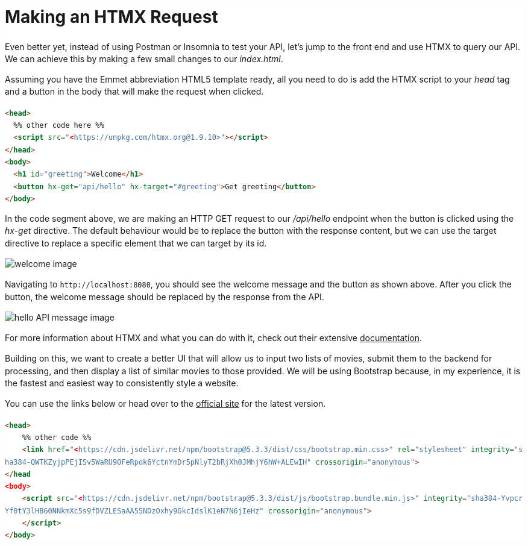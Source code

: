 # Making an HTMX Request

Even better yet, instead of using Postman or Insomnia to test your API, let’s jump to the front end and use HTMX to query our API. We can achieve this by making a few small changes to our _index.html_.

Assuming you have the Emmet abbreviation HTML5 template ready, all you need to do is add the HTMX script to your _head_ tag and a button in the body that will make the request when clicked.

```html
<head>
  %% other code here %%
  <script src="<https://unpkg.com/htmx.org@1.9.10>"></script>
</head>
<body>
  <h1 id="greeting">Welcome</h1>
  <button hx-get="api/hello" hx-target="#greeting">Get greeting</button>
</body>
```

In the code segment above, we are making an HTTP GET request to our _/api/hello_ endpoint when the button is clicked using the _hx-get_ directive. The default behaviour would be to replace the button with the response content, but we can use the target directive to replace a specific element that we can target by its id.

![welcome image](https://res.cloudinary.com/ta1da-cloud/image/upload/v1709882527/realm/tutorials/ai-movies-go-htmx/Screenshot_from_2024-02-26_08-09-00_rchvlb.png)

Navigating to `http://localhost:8080`, you should see the welcome message and the button as shown above. After you click the button, the welcome message should be replaced by the response from the API.

![hello API message image](https://res.cloudinary.com/ta1da-cloud/image/upload/v1709882567/realm/tutorials/ai-movies-go-htmx/Screenshot_from_2024-02-26_08-09-09_cw1kks.png)

For more information about HTMX and what you can do with it, check out their extensive [documentation](https://htmx.org/docs/).

Building on this, we want to create a better UI that will allow us to input two lists of movies, submit them to the backend for processing, and then display a list of similar movies to those provided. We will be using Bootstrap because, in my experience, it is the fastest and easiest way to consistently style a website.

You can use the links below or head over to the [official site](https://getbootstrap.com/docs/5.3/getting-started/introduction/) for the latest version.

```html
<head>
	%% other code %%
    <link href="<https://cdn.jsdelivr.net/npm/bootstrap@5.3.3/dist/css/bootstrap.min.css>" rel="stylesheet" integrity="sha384-QWTKZyjpPEjISv5WaRU9OFeRpok6YctnYmDr5pNlyT2bRjXh0JMhjY6hW+ALEwIH" crossorigin="anonymous">
</head
<body>
    <script src="<https://cdn.jsdelivr.net/npm/bootstrap@5.3.3/dist/js/bootstrap.bundle.min.js>" integrity="sha384-YvpcrYf0tY3lHB60NNkmXc5s9fDVZLESaAA55NDzOxhy9GkcIdslK1eN7N6jIeHz" crossorigin="anonymous">
    </script>
</body>
```
